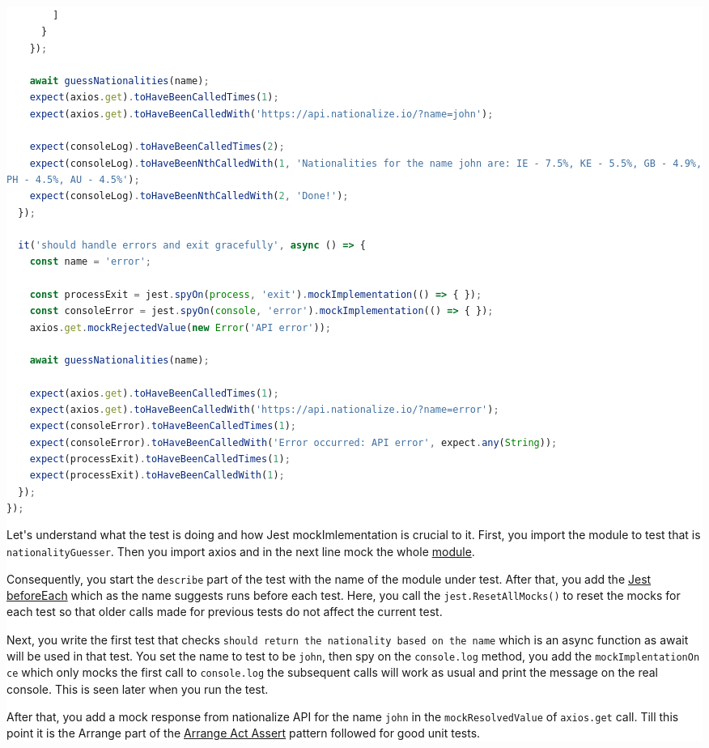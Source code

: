 ```js
        ]
      }
    });

    await guessNationalities(name);
    expect(axios.get).toHaveBeenCalledTimes(1);
    expect(axios.get).toHaveBeenCalledWith('https://api.nationalize.io/?name=john');

    expect(consoleLog).toHaveBeenCalledTimes(2);
    expect(consoleLog).toHaveBeenNthCalledWith(1, 'Nationalities for the name john are: IE - 7.5%, KE - 5.5%, GB - 4.9%, PH - 4.5%, AU - 4.5%');
    expect(consoleLog).toHaveBeenNthCalledWith(2, 'Done!');
  });

  it('should handle errors and exit gracefully', async () => {
    const name = 'error';

    const processExit = jest.spyOn(process, 'exit').mockImplementation(() => { });
    const consoleError = jest.spyOn(console, 'error').mockImplementation(() => { });
    axios.get.mockRejectedValue(new Error('API error'));

    await guessNationalities(name);

    expect(axios.get).toHaveBeenCalledTimes(1);
    expect(axios.get).toHaveBeenCalledWith('https://api.nationalize.io/?name=error');
    expect(consoleError).toHaveBeenCalledTimes(1);
    expect(consoleError).toHaveBeenCalledWith('Error occurred: API error', expect.any(String));
    expect(processExit).toHaveBeenCalledTimes(1);
    expect(processExit).toHaveBeenCalledWith(1);
  });
});
```

Let's understand what the test is doing and how Jest mockImlementation is crucial to it. First, you import the module to test that is `nationalityGuesser`. Then you import axios and in the next line mock the whole [module](https://jestjs.io/docs/mock-functions#mocking-modules).

Consequently, you start the `describe` part of the test with the name of the module under test. After that, you add the [Jest beforeEach](/blog/2022/06/jest-beforeeach/) which as the name suggests runs before each test. Here, you call the `jest.ResetAllMocks()` to reset the mocks for each test so that older calls made for previous tests do not affect the current test.

Next, you write the first test that checks `should return the nationality based on the name` which is an async function as await will be used in that test. You set the name to test to be `john`, then spy on the `console.log` method, you add the `mockImplentationOnce` which only mocks the first call to `console.log` the subsequent calls will work as usual and print the message on the real console. This is seen later when you run the test.

After that, you add a mock response from nationalize API for the name `john` in the `mockResolvedValue` of `axios.get` call. Till this point it is the Arrange part of the [Arrange Act Assert](https://automationpanda.com/2020/07/07/arrange-act-assert-a-pattern-for-writing-good-tests/) pattern followed for good unit tests.
